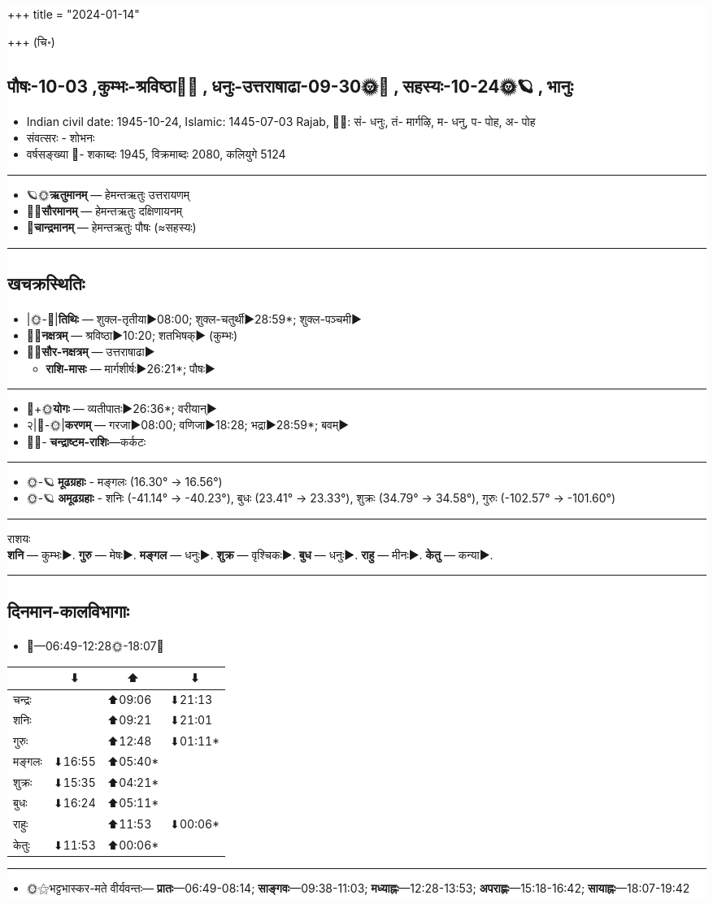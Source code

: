 +++
title = "2024-01-14"

+++
(चि॰)
## पौषः-10-03  ,कुम्भः-श्रविष्ठा🌛🌌  ,  धनुः-उत्तराषाढा-09-30🌞🌌  ,  सहस्यः-10-24🌞🪐  , भानुः
- Indian civil date: 1945-10-24, Islamic: 1445-07-03 Rajab, 🌌🌞: सं- धनुः, तं- मार्गऴि, म- धनु, प- पोह, अ- पोह
- संवत्सरः - शोभनः
- वर्षसङ्ख्या 🌛- शकाब्दः 1945, विक्रमाब्दः 2080, कलियुगे 5124
___________________
- 🪐🌞**ऋतुमानम्** — हेमन्तऋतुः उत्तरायणम्
- 🌌🌞**सौरमानम्** — हेमन्तऋतुः दक्षिणायनम्
- 🌛**चान्द्रमानम्** — हेमन्तऋतुः पौषः (≈सहस्यः)
___________________


## खचक्रस्थितिः
- |🌞-🌛|**तिथिः** — शुक्ल-तृतीया►08:00; शुक्ल-चतुर्थी►28:59*; शुक्ल-पञ्चमी►  
- 🌌🌛**नक्षत्रम्** — श्रविष्ठा►10:20; शतभिषक्► (कुम्भः)  
- 🌌🌞**सौर-नक्षत्रम्** — उत्तराषाढा►  
  - **राशि-मासः** — मार्गशीर्षः►26:21*; पौषः► 
___________________
- 🌛+🌞**योगः** — व्यतीपातः►26:36*; वरीयान्►  
- २|🌛-🌞|**करणम्** — गरजा►08:00; वणिजा►18:28; भद्रा►28:59*; बवम्►  
- 🌌🌛- **चन्द्राष्टम-राशिः**—कर्कटः  
___________________
- 🌞-🪐 **मूढग्रहाः** - मङ्गलः (16.30° → 16.56°)
- 🌞-🪐 **अमूढग्रहाः** - शनिः (-41.14° → -40.23°), बुधः (23.41° → 23.33°), शुक्रः (34.79° → 34.58°), गुरुः (-102.57° → -101.60°)
___________________
राशयः  
**शनि** — कुम्भः►. **गुरु** — मेषः►. **मङ्गल** — धनुः►. **शुक्र** — वृश्चिकः►. **बुध** — धनुः►. **राहु** — मीनः►. **केतु** — कन्या►. 
___________________


## दिनमान-कालविभागाः
- 🌅—06:49-12:28🌞-18:07🌇  

|      |⬇     |⬆     |⬇     |
|------|-----|-----|------|
|चन्द्रः|     |⬆09:06 |⬇21:13 |
|शनिः   |     |⬆09:21 |⬇21:01 |
|गुरुः  |     |⬆12:48 |⬇01:11*|
|मङ्गलः |⬇16:55 |⬆05:40*|     |
|शुक्रः |⬇15:35 |⬆04:21*|     |
|बुधः   |⬇16:24 |⬆05:11*|     |
|राहुः  |     |⬆11:53 |⬇00:06*|
|केतुः  |⬇11:53 |⬆00:06*|     |
___________________
- 🌞⚝भट्टभास्कर-मते वीर्यवन्तः— **प्रातः**—06:49-08:14; **साङ्गवः**—09:38-11:03; **मध्याह्नः**—12:28-13:53; **अपराह्णः**—15:18-16:42; **सायाह्नः**—18:07-19:42  